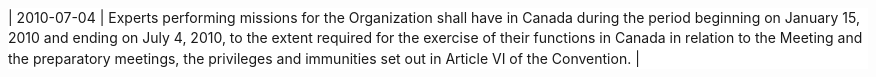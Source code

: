 | 2010-07-04 | Experts performing missions for the Organization shall have in Canada during the period beginning on January 15, 2010 and ending on July 4, 2010, to the extent required for the exercise of their functions in Canada in relation to the Meeting and the preparatory meetings, the privileges and immunities set out in Article VI of the Convention.                                                                                                                                                                                                                                                                                                                                                                                                                                                                                                                                                                                                                                                                                                                                                                                                                                                                                                                                                                                                                                                                                                                                                                                                                                                                                                                                                                                                                                                                                                                                                                                                                                                                                                                                                                            |


